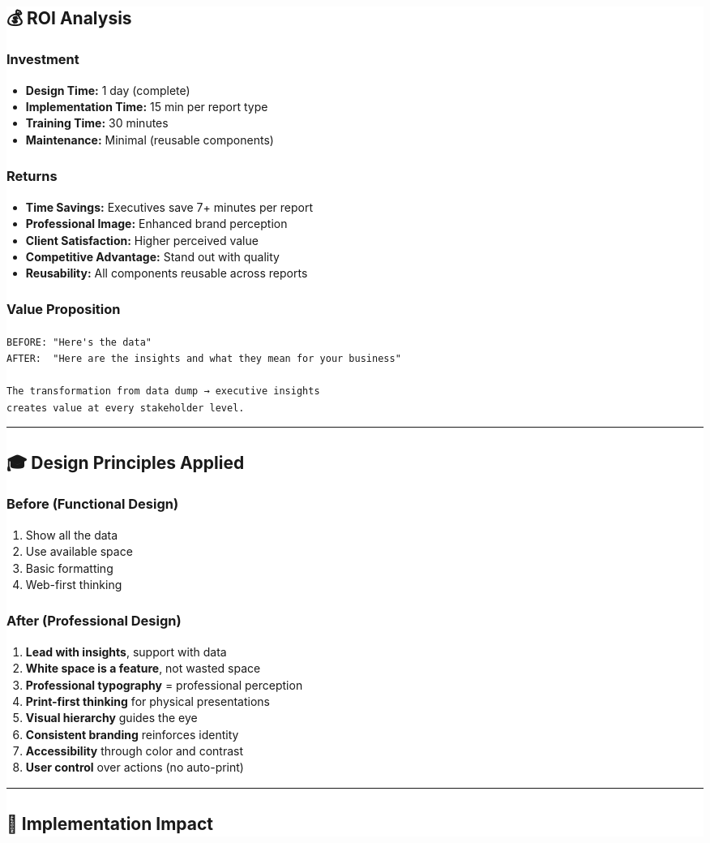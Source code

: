
## 💰 ROI Analysis

### Investment
- **Design Time:** 1 day (complete)
- **Implementation Time:** 15 min per report type
- **Training Time:** 30 minutes
- **Maintenance:** Minimal (reusable components)

### Returns
- **Time Savings:** Executives save 7+ minutes per report
- **Professional Image:** Enhanced brand perception
- **Client Satisfaction:** Higher perceived value
- **Competitive Advantage:** Stand out with quality
- **Reusability:** All components reusable across reports

### Value Proposition
```
BEFORE: "Here's the data"
AFTER:  "Here are the insights and what they mean for your business"

The transformation from data dump → executive insights
creates value at every stakeholder level.
```

---

## 🎓 Design Principles Applied

### Before (Functional Design)
1. Show all the data
2. Use available space
3. Basic formatting
4. Web-first thinking

### After (Professional Design)
1. **Lead with insights**, support with data
2. **White space is a feature**, not wasted space
3. **Professional typography** = professional perception
4. **Print-first thinking** for physical presentations
5. **Visual hierarchy** guides the eye
6. **Consistent branding** reinforces identity
7. **Accessibility** through color and contrast
8. **User control** over actions (no auto-print)

---

## 🔄 Implementation Impact

